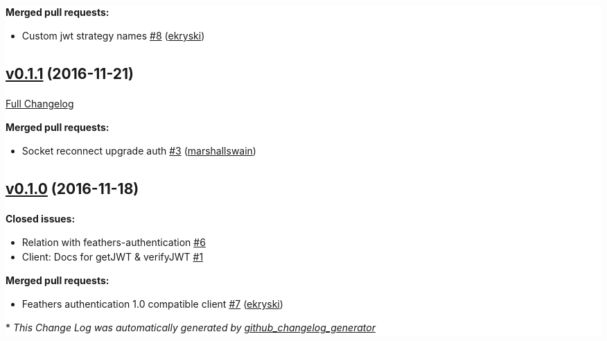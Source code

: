 **Merged pull requests:**

- Custom jwt strategy names [\#8](https://github.com/feathersjs/authentication-client/pull/8) ([ekryski](https://github.com/ekryski))

## [v0.1.1](https://github.com/feathersjs/authentication-client/tree/v0.1.1) (2016-11-21)
[Full Changelog](https://github.com/feathersjs/authentication-client/compare/v0.1.0...v0.1.1)

**Merged pull requests:**

- Socket reconnect upgrade auth [\#3](https://github.com/feathersjs/authentication-client/pull/3) ([marshallswain](https://github.com/marshallswain))

## [v0.1.0](https://github.com/feathersjs/authentication-client/tree/v0.1.0) (2016-11-18)
**Closed issues:**

- Relation with feathers-authentication [\#6](https://github.com/feathersjs/authentication-client/issues/6)
- Client: Docs for getJWT & verifyJWT [\#1](https://github.com/feathersjs/authentication-client/issues/1)

**Merged pull requests:**

- Feathers authentication 1.0 compatible client [\#7](https://github.com/feathersjs/authentication-client/pull/7) ([ekryski](https://github.com/ekryski))



\* *This Change Log was automatically generated by [github_changelog_generator](https://github.com/skywinder/Github-Changelog-Generator)*
